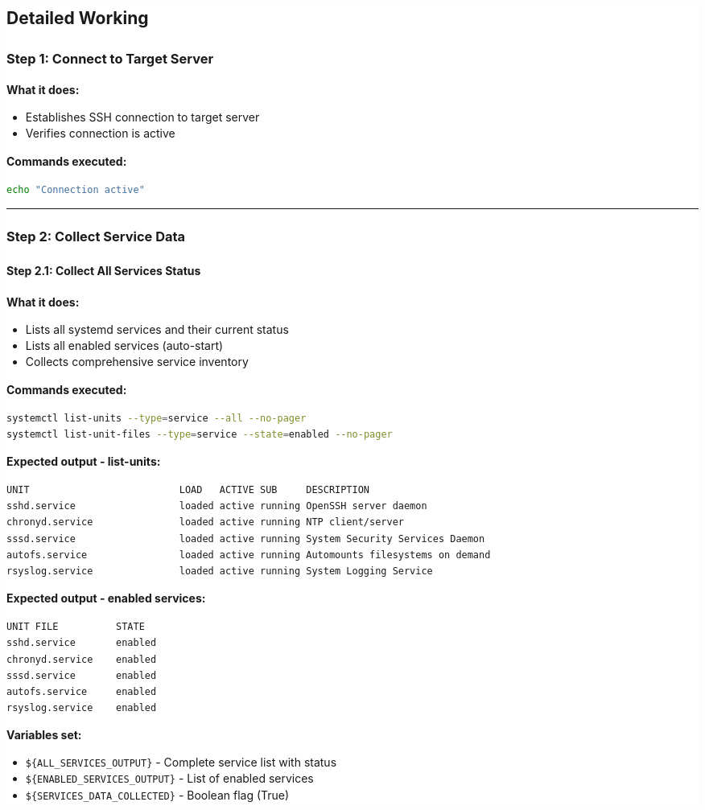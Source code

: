 
## Detailed Working

### Step 1: Connect to Target Server

**What it does:**
- Establishes SSH connection to target server
- Verifies connection is active

**Commands executed:**
```bash
echo "Connection active"
```

---

### Step 2: Collect Service Data

#### Step 2.1: Collect All Services Status

**What it does:**
- Lists all systemd services and their current status
- Lists all enabled services (auto-start)
- Collects comprehensive service inventory

**Commands executed:**
```bash
systemctl list-units --type=service --all --no-pager
systemctl list-unit-files --type=service --state=enabled --no-pager
```

**Expected output - list-units:**
```
UNIT                          LOAD   ACTIVE SUB     DESCRIPTION
sshd.service                  loaded active running OpenSSH server daemon
chronyd.service               loaded active running NTP client/server
sssd.service                  loaded active running System Security Services Daemon
autofs.service                loaded active running Automounts filesystems on demand
rsyslog.service               loaded active running System Logging Service
```

**Expected output - enabled services:**
```
UNIT FILE          STATE
sshd.service       enabled
chronyd.service    enabled
sssd.service       enabled
autofs.service     enabled
rsyslog.service    enabled
```

**Variables set:**
- `${ALL_SERVICES_OUTPUT}` - Complete service list with status
- `${ENABLED_SERVICES_OUTPUT}` - List of enabled services
- `${SERVICES_DATA_COLLECTED}` - Boolean flag (True)
